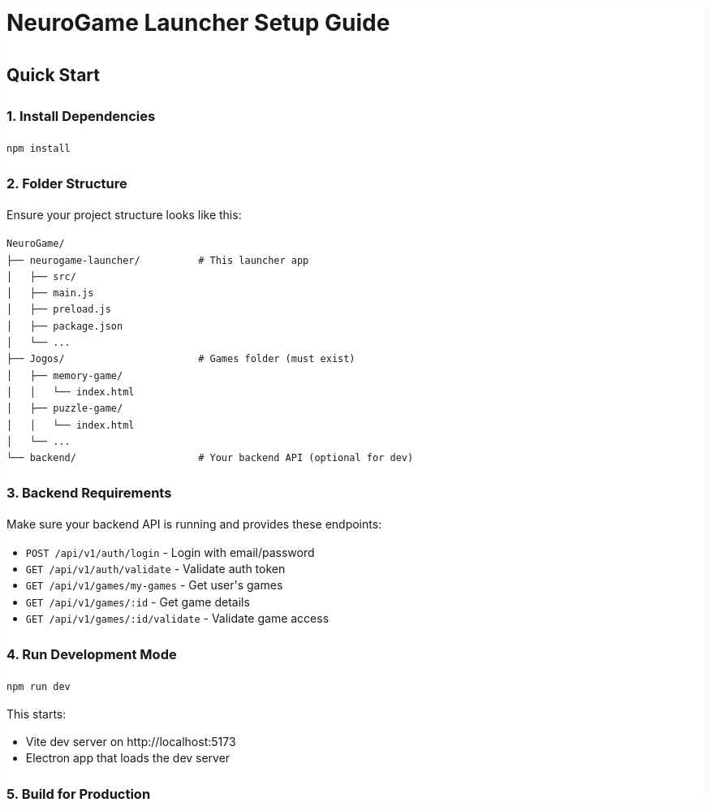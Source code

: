 # NeuroGame Launcher Setup Guide

## Quick Start

### 1. Install Dependencies

```bash
npm install
```

### 2. Folder Structure

Ensure your project structure looks like this:

```
NeuroGame/
├── neurogame-launcher/          # This launcher app
│   ├── src/
│   ├── main.js
│   ├── preload.js
│   ├── package.json
│   └── ...
├── Jogos/                       # Games folder (must exist)
│   ├── memory-game/
│   │   └── index.html
│   ├── puzzle-game/
│   │   └── index.html
│   └── ...
└── backend/                     # Your backend API (optional for dev)
```

### 3. Backend Requirements

Make sure your backend API is running and provides these endpoints:

- `POST /api/v1/auth/login` - Login with email/password
- `GET /api/v1/auth/validate` - Validate auth token
- `GET /api/v1/games/my-games` - Get user's games
- `GET /api/v1/games/:id` - Get game details
- `GET /api/v1/games/:id/validate` - Validate game access

### 4. Run Development Mode

```bash
npm run dev
```

This starts:
- Vite dev server on http://localhost:5173
- Electron app that loads the dev server

### 5. Build for Production
